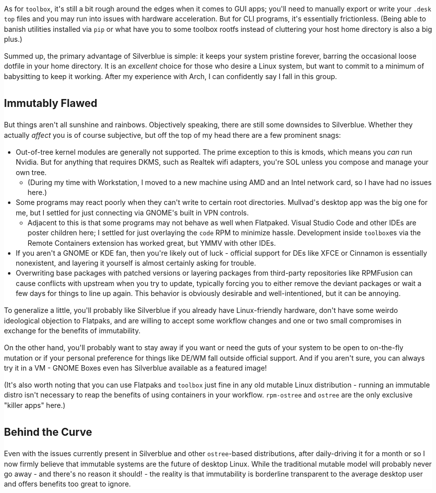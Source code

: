 As for `toolbox`, it's still a bit rough around the edges when it comes to GUI apps; you'll need to manually export or write your `.desktop` files and you may run into issues with hardware acceleration. But for CLI programs, it's essentially frictionless. (Being able to banish utilities installed via `pip` or what have you to some toolbox rootfs instead of cluttering your host home directory is also a big plus.)

Summed up, the primary advantage of Silverblue is simple: it keeps your system pristine forever, barring the occasional loose dotfile in your home directory. It is an *excellent* choice for those who desire a Linux system, but want to commit to a minimum of babysitting to keep it working. After my experience with Arch, I can confidently say I fall in this group.

## Immutably Flawed

But things aren't all sunshine and rainbows. Objectively speaking, there are still some downsides to Silverblue. Whether they actually *affect* you is of course subjective, but off the top of my head there are a few prominent snags:

- Out-of-tree kernel modules are generally not supported. The prime exception to this is kmods, which means you *can* run Nvidia. But for anything that requires DKMS, such as Realtek wifi adapters, you're SOL unless you compose and manage your own tree. 
    - (During my time with Workstation, I moved to a new machine using AMD and an Intel network card, so I have had no issues here.)
- Some programs may react poorly when they can't write to certain root directories. Mullvad's desktop app was the big one for me, but I settled for just connecting via GNOME's built in VPN controls.
    - Adjacent to this is that some programs may not behave as well when Flatpaked. Visual Studio Code and other IDEs are poster children here; I settled for just overlaying the `code` RPM to minimize hassle. Development inside `toolbox`es via the Remote Containers extension has worked great, but YMMV with other IDEs.
- If you aren't a GNOME or KDE fan, then you're likely out of luck - official support for DEs like XFCE or Cinnamon is essentially nonexistent, and layering it yourself is almost certainly asking for trouble.
- Overwriting base packages with patched versions or layering packages from third-party repositories like RPMFusion can cause conflicts with upstream when you try to update, typically forcing you to either remove the deviant packages or wait a few days for things to line up again. This behavior is obviously desirable and well-intentioned, but it can be annoying.

To generalize a little, you'll probably like Silverblue if you already have Linux-friendly hardware, don't have some weirdo ideological objection to Flatpaks, and are willing to accept some workflow changes and one or two small compromises in exchange for the benefits of immutability.

On the other hand, you'll probably want to stay away if you want or need the guts of your system to be open to on-the-fly mutation or if your personal preference for things like DE/WM fall outside official support. And if you aren't sure, you can always try it in a VM - GNOME Boxes even has Silverblue available as a featured image!

(It's also worth noting that you can use Flatpaks and `toolbox` just fine in any old mutable Linux distribution - running an immutable distro isn't necessary to reap the benefits of using containers in your workflow. `rpm-ostree` and `ostree` are the only exclusive "killer apps" here.)

## Behind the Curve

Even with the issues currently present in Silverblue and other `ostree`-based distributions, after daily-driving it for a month or so I now firmly believe that immutable systems are the future of desktop Linux. While the traditional mutable model will probably never go away - and there's no reason it should! - the reality is that immutability is borderline transparent to the average desktop user and offers benefits too great to ignore.
